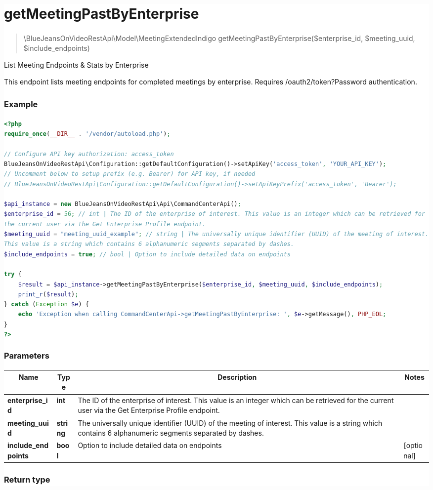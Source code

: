 # **getMeetingPastByEnterprise**
> \BlueJeansOnVideoRestApi\Model\MeetingExtendedIndigo getMeetingPastByEnterprise($enterprise_id, $meeting_uuid, $include_endpoints)

List Meeting Endpoints & Stats by Enterprise

This endpoint lists meeting endpoints for completed meetings by enterprise. Requires /oauth2/token?Password authentication.

### Example
```php
<?php
require_once(__DIR__ . '/vendor/autoload.php');

// Configure API key authorization: access_token
BlueJeansOnVideoRestApi\Configuration::getDefaultConfiguration()->setApiKey('access_token', 'YOUR_API_KEY');
// Uncomment below to setup prefix (e.g. Bearer) for API key, if needed
// BlueJeansOnVideoRestApi\Configuration::getDefaultConfiguration()->setApiKeyPrefix('access_token', 'Bearer');

$api_instance = new BlueJeansOnVideoRestApi\Api\CommandCenterApi();
$enterprise_id = 56; // int | The ID of the enterprise of interest. This value is an integer which can be retrieved for the current user via the Get Enterprise Profile endpoint.
$meeting_uuid = "meeting_uuid_example"; // string | The universally unique identifier (UUID) of the meeting of interest. This value is a string which contains 6 alphanumeric segments separated by dashes.
$include_endpoints = true; // bool | Option to include detailed data on endpoints

try {
    $result = $api_instance->getMeetingPastByEnterprise($enterprise_id, $meeting_uuid, $include_endpoints);
    print_r($result);
} catch (Exception $e) {
    echo 'Exception when calling CommandCenterApi->getMeetingPastByEnterprise: ', $e->getMessage(), PHP_EOL;
}
?>
```

### Parameters

Name | Type | Description  | Notes
------------- | ------------- | ------------- | -------------
 **enterprise_id** | **int**| The ID of the enterprise of interest. This value is an integer which can be retrieved for the current user via the Get Enterprise Profile endpoint. |
 **meeting_uuid** | **string**| The universally unique identifier (UUID) of the meeting of interest. This value is a string which contains 6 alphanumeric segments separated by dashes. |
 **include_endpoints** | **bool**| Option to include detailed data on endpoints | [optional]

### Return type
